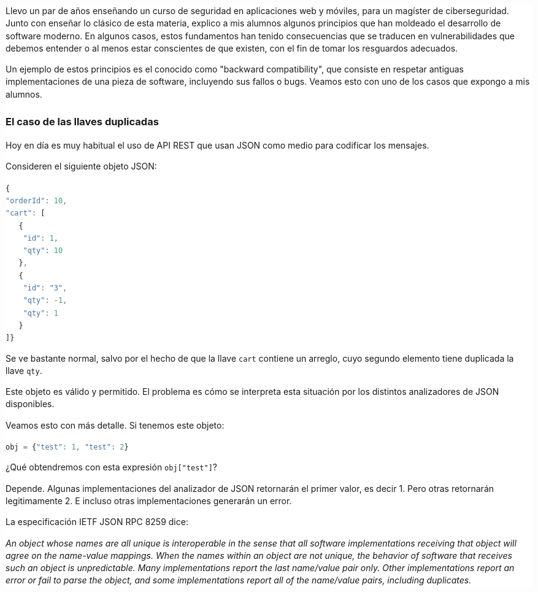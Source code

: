 Llevo un par de años enseñando un curso de seguridad en aplicaciones web y móviles, para un magíster de ciberseguridad. Junto con enseñar lo clásico de esta materia,  explico a mis alumnos algunos principios que han moldeado el desarrollo de software moderno. En algunos casos, estos fundamentos han tenido consecuencias que se traducen en vulnerabilidades que debemos entender o al menos estar conscientes de que existen, con el fin de tomar los resguardos adecuados.

Un ejemplo de estos principios es el conocido como "backward compatibility", que consiste en respetar antiguas implementaciones de una pieza de software, incluyendo sus fallos o bugs. Veamos esto con uno de los casos que expongo a mis alumnos. 

### El caso de las llaves duplicadas

Hoy en día es muy habitual el uso de API REST que usan JSON como medio para codificar los mensajes.

Consideren  el siguiente objeto JSON:

```javascript
{
"orderId": 10,
"cart": [
   {
    "id": 1, 
    "qty": 10
   },  
   {
    "id": "3", 
    "qty": -1, 
    "qty": 1
   }
]}
```

Se ve bastante normal, salvo por el hecho de que la llave `cart` contiene un arreglo, cuyo segundo elemento tiene duplicada la llave `qty`.

Este objeto es válido y permitido. El problema es cómo se interpreta esta situación por los distintos analizadores de JSON disponibles.

Veamos esto con más detalle. Si tenemos este objeto:

```javascript
obj = {"test": 1, "test": 2}
```

 ¿Qué obtendremos con esta expresión `obj["test"]`? 

 Depende. Algunas implementaciones del analizador de JSON retornarán el primer valor, es decir 1. Pero otras retornarán legitimamente 2. E incluso otras implementaciones generarán un error.

La especificación IETF JSON RPC 8259 dice:

_An object whose names are all unique is interoperable in the sense that all software implementations receiving that object will agree on the name-value mappings. When the names within an object are not unique, the behavior of software that receives such an object is unpredictable. Many implementations report the last name/value pair only. Other implementations report an error or fail to parse the object, and some implementations report all of the name/value pairs, including duplicates._  
  
